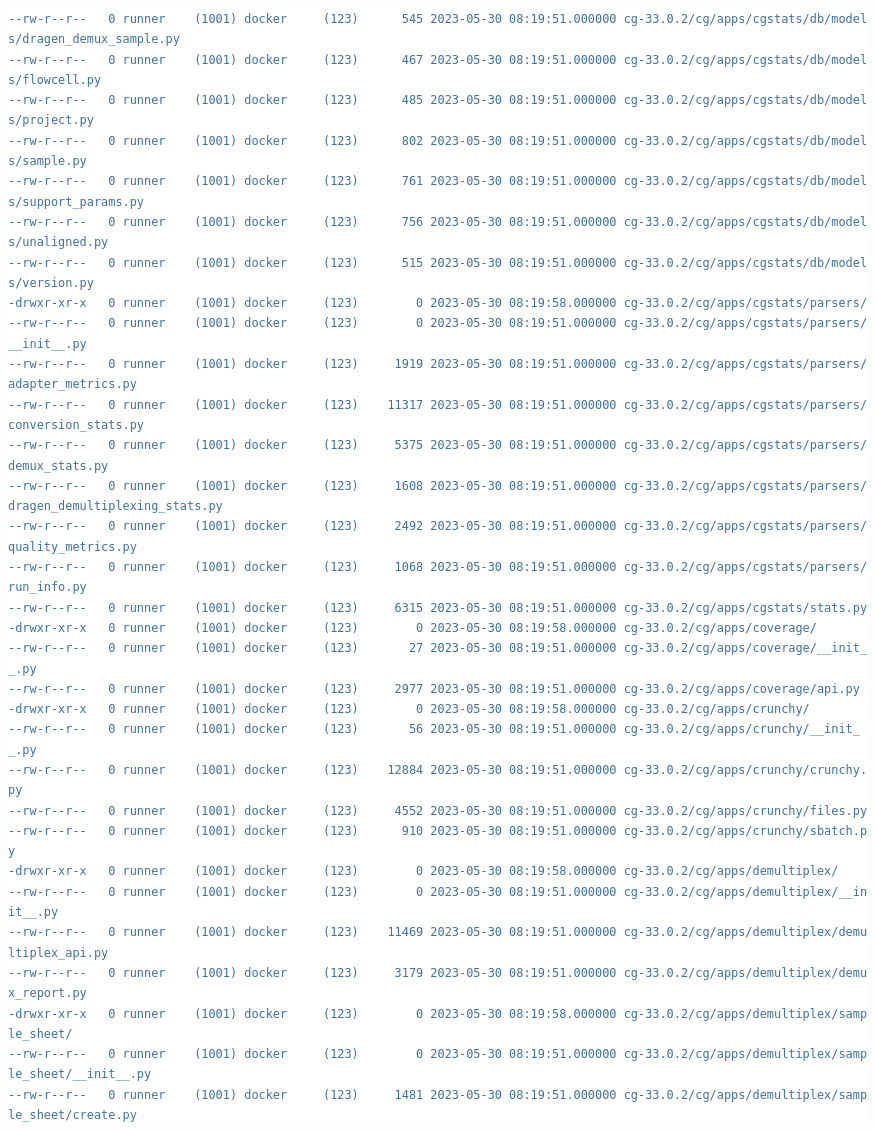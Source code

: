 ```diff
--rw-r--r--   0 runner    (1001) docker     (123)      545 2023-05-30 08:19:51.000000 cg-33.0.2/cg/apps/cgstats/db/models/dragen_demux_sample.py
--rw-r--r--   0 runner    (1001) docker     (123)      467 2023-05-30 08:19:51.000000 cg-33.0.2/cg/apps/cgstats/db/models/flowcell.py
--rw-r--r--   0 runner    (1001) docker     (123)      485 2023-05-30 08:19:51.000000 cg-33.0.2/cg/apps/cgstats/db/models/project.py
--rw-r--r--   0 runner    (1001) docker     (123)      802 2023-05-30 08:19:51.000000 cg-33.0.2/cg/apps/cgstats/db/models/sample.py
--rw-r--r--   0 runner    (1001) docker     (123)      761 2023-05-30 08:19:51.000000 cg-33.0.2/cg/apps/cgstats/db/models/support_params.py
--rw-r--r--   0 runner    (1001) docker     (123)      756 2023-05-30 08:19:51.000000 cg-33.0.2/cg/apps/cgstats/db/models/unaligned.py
--rw-r--r--   0 runner    (1001) docker     (123)      515 2023-05-30 08:19:51.000000 cg-33.0.2/cg/apps/cgstats/db/models/version.py
-drwxr-xr-x   0 runner    (1001) docker     (123)        0 2023-05-30 08:19:58.000000 cg-33.0.2/cg/apps/cgstats/parsers/
--rw-r--r--   0 runner    (1001) docker     (123)        0 2023-05-30 08:19:51.000000 cg-33.0.2/cg/apps/cgstats/parsers/__init__.py
--rw-r--r--   0 runner    (1001) docker     (123)     1919 2023-05-30 08:19:51.000000 cg-33.0.2/cg/apps/cgstats/parsers/adapter_metrics.py
--rw-r--r--   0 runner    (1001) docker     (123)    11317 2023-05-30 08:19:51.000000 cg-33.0.2/cg/apps/cgstats/parsers/conversion_stats.py
--rw-r--r--   0 runner    (1001) docker     (123)     5375 2023-05-30 08:19:51.000000 cg-33.0.2/cg/apps/cgstats/parsers/demux_stats.py
--rw-r--r--   0 runner    (1001) docker     (123)     1608 2023-05-30 08:19:51.000000 cg-33.0.2/cg/apps/cgstats/parsers/dragen_demultiplexing_stats.py
--rw-r--r--   0 runner    (1001) docker     (123)     2492 2023-05-30 08:19:51.000000 cg-33.0.2/cg/apps/cgstats/parsers/quality_metrics.py
--rw-r--r--   0 runner    (1001) docker     (123)     1068 2023-05-30 08:19:51.000000 cg-33.0.2/cg/apps/cgstats/parsers/run_info.py
--rw-r--r--   0 runner    (1001) docker     (123)     6315 2023-05-30 08:19:51.000000 cg-33.0.2/cg/apps/cgstats/stats.py
-drwxr-xr-x   0 runner    (1001) docker     (123)        0 2023-05-30 08:19:58.000000 cg-33.0.2/cg/apps/coverage/
--rw-r--r--   0 runner    (1001) docker     (123)       27 2023-05-30 08:19:51.000000 cg-33.0.2/cg/apps/coverage/__init__.py
--rw-r--r--   0 runner    (1001) docker     (123)     2977 2023-05-30 08:19:51.000000 cg-33.0.2/cg/apps/coverage/api.py
-drwxr-xr-x   0 runner    (1001) docker     (123)        0 2023-05-30 08:19:58.000000 cg-33.0.2/cg/apps/crunchy/
--rw-r--r--   0 runner    (1001) docker     (123)       56 2023-05-30 08:19:51.000000 cg-33.0.2/cg/apps/crunchy/__init__.py
--rw-r--r--   0 runner    (1001) docker     (123)    12884 2023-05-30 08:19:51.000000 cg-33.0.2/cg/apps/crunchy/crunchy.py
--rw-r--r--   0 runner    (1001) docker     (123)     4552 2023-05-30 08:19:51.000000 cg-33.0.2/cg/apps/crunchy/files.py
--rw-r--r--   0 runner    (1001) docker     (123)      910 2023-05-30 08:19:51.000000 cg-33.0.2/cg/apps/crunchy/sbatch.py
-drwxr-xr-x   0 runner    (1001) docker     (123)        0 2023-05-30 08:19:58.000000 cg-33.0.2/cg/apps/demultiplex/
--rw-r--r--   0 runner    (1001) docker     (123)        0 2023-05-30 08:19:51.000000 cg-33.0.2/cg/apps/demultiplex/__init__.py
--rw-r--r--   0 runner    (1001) docker     (123)    11469 2023-05-30 08:19:51.000000 cg-33.0.2/cg/apps/demultiplex/demultiplex_api.py
--rw-r--r--   0 runner    (1001) docker     (123)     3179 2023-05-30 08:19:51.000000 cg-33.0.2/cg/apps/demultiplex/demux_report.py
-drwxr-xr-x   0 runner    (1001) docker     (123)        0 2023-05-30 08:19:58.000000 cg-33.0.2/cg/apps/demultiplex/sample_sheet/
--rw-r--r--   0 runner    (1001) docker     (123)        0 2023-05-30 08:19:51.000000 cg-33.0.2/cg/apps/demultiplex/sample_sheet/__init__.py
--rw-r--r--   0 runner    (1001) docker     (123)     1481 2023-05-30 08:19:51.000000 cg-33.0.2/cg/apps/demultiplex/sample_sheet/create.py
```